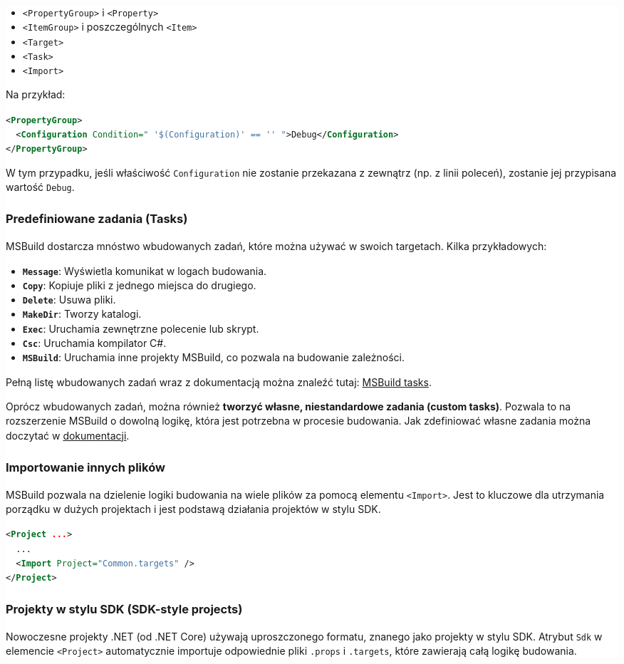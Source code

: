 *   `<PropertyGroup>` i `<Property>`
*   `<ItemGroup>` i poszczególnych `<Item>`
*   `<Target>`
*   `<Task>`
*   `<Import>`

Na przykład:

```xml
<PropertyGroup>
  <Configuration Condition=" '$(Configuration)' == '' ">Debug</Configuration>
</PropertyGroup>
```

W tym przypadku, jeśli właściwość `Configuration` nie zostanie przekazana z zewnątrz (np. z linii poleceń), zostanie jej przypisana wartość `Debug`.

### Predefiniowane zadania (Tasks)

MSBuild dostarcza mnóstwo wbudowanych zadań, które można używać w swoich targetach. Kilka przykładowych:

*   **`Message`**: Wyświetla komunikat w logach budowania.
*   **`Copy`**: Kopiuje pliki z jednego miejsca do drugiego.
*   **`Delete`**: Usuwa pliki.
*   **`MakeDir`**: Tworzy katalogi.
*   **`Exec`**: Uruchamia zewnętrzne polecenie lub skrypt.
*   **`Csc`**: Uruchamia kompilator C#.
*   **`MSBuild`**: Uruchamia inne projekty MSBuild, co pozwala na budowanie zależności.

Pełną listę wbudowanych zadań wraz z dokumentacją można znaleźć tutaj: [MSBuild tasks](https://learn.microsoft.com/en-us/visualstudio/msbuild/msbuild-task-reference).

Oprócz wbudowanych zadań, można również **tworzyć własne, niestandardowe zadania (custom tasks)**. Pozwala to na rozszerzenie MSBuild o dowolną logikę, która jest potrzebna w procesie budowania. Jak zdefiniować własne zadania można doczytać w [dokumentacji](https://learn.microsoft.com/en-us/visualstudio/msbuild/task-writing).

### Importowanie innych plików

MSBuild pozwala na dzielenie logiki budowania na wiele plików za pomocą elementu `<Import>`. Jest to kluczowe dla utrzymania porządku w dużych projektach i jest podstawą działania projektów w stylu SDK.

```xml
<Project ...>
  ...
  <Import Project="Common.targets" />
</Project>
```

### Projekty w stylu SDK (SDK-style projects)

Nowoczesne projekty .NET (od .NET Core) używają uproszczonego formatu, znanego jako projekty w stylu SDK. Atrybut `Sdk` w elemencie `<Project>` automatycznie importuje odpowiednie pliki `.props` i `.targets`, które zawierają całą logikę budowania.
